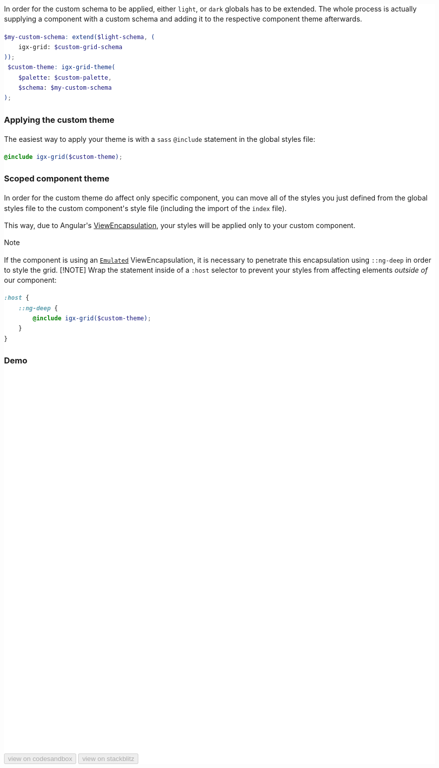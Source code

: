 In order for the custom schema to be applied, either `light`, or `dark` globals has to be extended. The whole process is actually supplying a component with a custom schema and adding it to the respective component theme afterwards.   

```scss
$my-custom-schema: extend($light-schema, ( 
    igx-grid: $custom-grid-schema
));
 $custom-theme: igx-grid-theme(
    $palette: $custom-palette,
    $schema: $my-custom-schema
);
```

### Applying the custom theme
The easiest way to apply your theme is with a `sass` `@include` statement in the global styles file:  
```scss
@include igx-grid($custom-theme);
```

### Scoped component theme

In order for the custom theme do affect only specific component, you can move all of the styles you just defined from the global styles file to the custom component's style file (including the import of the `index` file).

This way, due to Angular's [ViewEncapsulation](https://angular.io/api/core/Component#encapsulation), your styles will be applied only to your custom component.

 >[!NOTE]
 >If the component is using an [`Emulated`](../themes/component-themes.md#view-encapsulation) ViewEncapsulation, it is necessary to penetrate this encapsulation using `::ng-deep` in order to style the grid.
 >[!NOTE]
 >Wrap the statement inside of a `:host` selector to prevent your styles from affecting elements *outside of* our component: 

```scss
:host {
    ::ng-deep {
        @include igx-grid($custom-theme);
    }
}
```

### Demo 

<div class="sample-container loading" style="height:755px">
    <iframe id="grid-multi-row-layout-styling" data-src='{environment:demosBaseUrl}/grid/grid-multi-row-layout-styling' width="100%" height="100%" seamless frameBorder="0" class="lazyload no-theming"></iframe>
</div>
<div>
<button data-localize="codesandbox" disabled class="codesandbox-btn" data-iframe-id="grid-multi-row-layout-styling" data-demos-base-url="{environment:demosBaseUrl}">view on codesandbox</button>
<button data-localize="stackblitz" disabled class="stackblitz-btn" data-iframe-id="grid-multi-row-layout-styling" data-demos-base-url="{environment:demosBaseUrl}">view on stackblitz</button>
</div>
